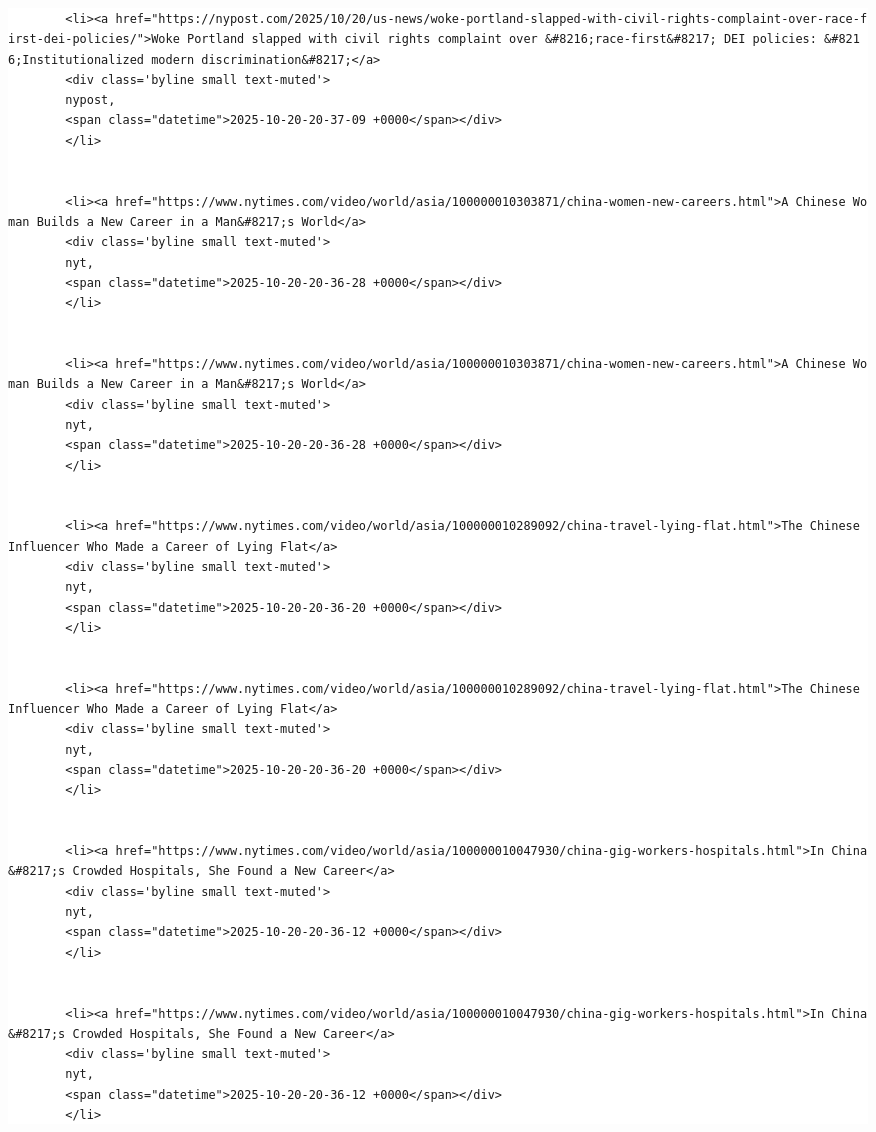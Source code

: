 
            <li><a href="https://nypost.com/2025/10/20/us-news/woke-portland-slapped-with-civil-rights-complaint-over-race-first-dei-policies/">Woke Portland slapped with civil rights complaint over &#8216;race-first&#8217; DEI policies: &#8216;Institutionalized modern discrimination&#8217;</a>
            <div class='byline small text-muted'>
            nypost, 
            <span class="datetime">2025-10-20-20-37-09 +0000</span></div>
            </li>
        

            <li><a href="https://www.nytimes.com/video/world/asia/100000010303871/china-women-new-careers.html">A Chinese Woman Builds a New Career in a Man&#8217;s World</a>
            <div class='byline small text-muted'>
            nyt, 
            <span class="datetime">2025-10-20-20-36-28 +0000</span></div>
            </li>
        

            <li><a href="https://www.nytimes.com/video/world/asia/100000010303871/china-women-new-careers.html">A Chinese Woman Builds a New Career in a Man&#8217;s World</a>
            <div class='byline small text-muted'>
            nyt, 
            <span class="datetime">2025-10-20-20-36-28 +0000</span></div>
            </li>
        

            <li><a href="https://www.nytimes.com/video/world/asia/100000010289092/china-travel-lying-flat.html">The Chinese Influencer Who Made a Career of Lying Flat</a>
            <div class='byline small text-muted'>
            nyt, 
            <span class="datetime">2025-10-20-20-36-20 +0000</span></div>
            </li>
        

            <li><a href="https://www.nytimes.com/video/world/asia/100000010289092/china-travel-lying-flat.html">The Chinese Influencer Who Made a Career of Lying Flat</a>
            <div class='byline small text-muted'>
            nyt, 
            <span class="datetime">2025-10-20-20-36-20 +0000</span></div>
            </li>
        

            <li><a href="https://www.nytimes.com/video/world/asia/100000010047930/china-gig-workers-hospitals.html">In China&#8217;s Crowded Hospitals, She Found a New Career</a>
            <div class='byline small text-muted'>
            nyt, 
            <span class="datetime">2025-10-20-20-36-12 +0000</span></div>
            </li>
        

            <li><a href="https://www.nytimes.com/video/world/asia/100000010047930/china-gig-workers-hospitals.html">In China&#8217;s Crowded Hospitals, She Found a New Career</a>
            <div class='byline small text-muted'>
            nyt, 
            <span class="datetime">2025-10-20-20-36-12 +0000</span></div>
            </li>
        